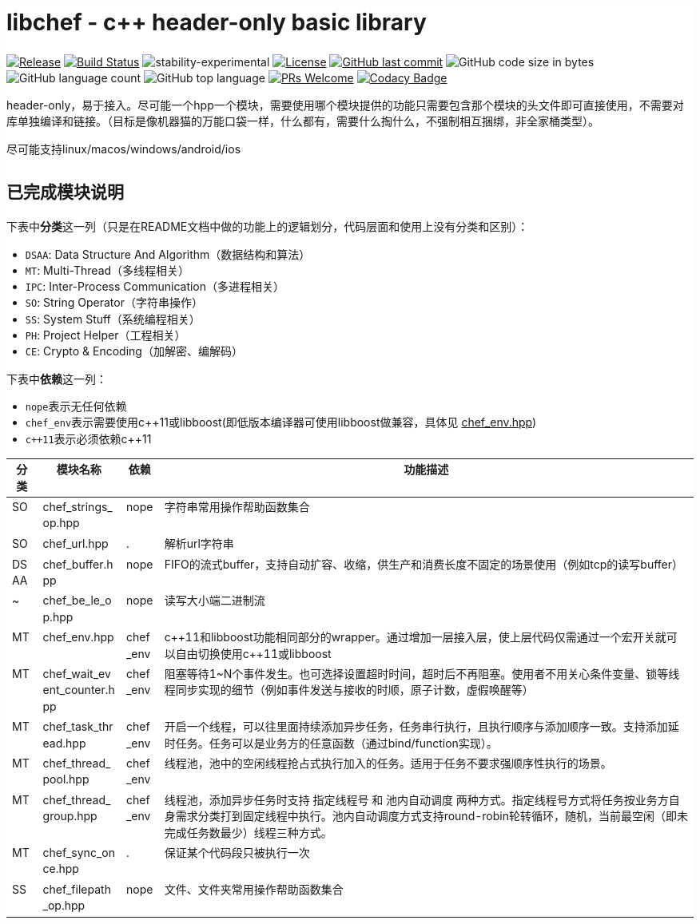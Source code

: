 # libchef - c++ header-only basic library

[![Release](https://img.shields.io/github/release/q191201771/libchef.svg)](https://github.com/q191201771/libchef/releases)
[![Build Status](https://travis-ci.org/q191201771/libchef.svg?branch=master)](https://travis-ci.org/q191201771/libchef)
![stability-experimental](https://img.shields.io/badge/stability-experimental-orange.svg)
[![License](https://img.shields.io/badge/license-MIT-brightgreen.svg)](https://github.com/q191201771/libchef/blob/master/LICENSE)
[![GitHub last commit](https://img.shields.io/github/last-commit/q191201771/libchef.svg)](https://github.com/q191201771/libchef/graphs/commit-activity)
![GitHub code size in bytes](https://img.shields.io/github/languages/code-size/q191201771/libchef.svg)
![GitHub language count](https://img.shields.io/github/languages/count/q191201771/libchef.svg)
![GitHub top language](https://img.shields.io/github/languages/top/q191201771/libchef.svg)
[![PRs Welcome](https://img.shields.io/badge/PRs-welcome-brightgreen.svg)](https://github.com/q191201771/libchef/pulls)
[![Codacy Badge](https://api.codacy.com/project/badge/Grade/ff1659c0c9b544fba4eab876900b2421)](https://app.codacy.com/app/q191201771/libchef?utm_source=github.com&utm_medium=referral&utm_content=q191201771/libchef&utm_campaign=Badge_Grade_Dashboard)

header-only，易于接入。尽可能一个hpp一个模块，需要使用哪个模块提供的功能只需要包含那个模块的头文件即可直接使用，不需要对库单独编译和链接。（目标是像机器猫的万能口袋一样，什么都有，需要什么掏什么，不强制相互捆绑，非全家桶类型）。

尽可能支持linux/macos/windows/android/ios

## 已完成模块说明

下表中**分类**这一列（只是在README文档中做的功能上的逻辑划分，代码层面和使用上没有分类和区别）：

* `DSAA`: Data Structure And Algorithm（数据结构和算法）
* `MT`: Multi-Thread（多线程相关）
* `IPC`: Inter-Process Communication（多进程相关）
* `SO`: String Operator（字符串操作）
* `SS`: System Stuff（系统编程相关）
* `PH`: Project Helper（工程相关）
* `CE`: Crypto & Encoding（加解密、编解码）

下表中**依赖**这一列：

* `nope`表示无任何依赖
* `chef_env`表示需要使用c++11或libboost(即低版本编译器可使用libboost做兼容，具体见 [chef_env.hpp](https://github.com/q191201771/libchef/blob/master/include/chef_base/chef_env.hpp))
* `c++11`表示必须依赖c++11


分类 | 模块名称 | 依赖 | 功能描述 |
-----|---------|------|----------|
SO   | chef_strings_op.hpp           | nope     | 字符串常用操作帮助函数集合 |
SO   | chef_url.hpp                  | .        | 解析url字符串 |
DSAA | chef_buffer.hpp               | nope     | FIFO的流式buffer，支持自动扩容、收缩，供生产和消费长度不固定的场景使用（例如tcp的读写buffer） |
~    | chef_be_le_op.hpp             | nope     | 读写大小端二进制流 |
MT   | chef_env.hpp                  | chef_env | c++11和libboost功能相同部分的wrapper。通过增加一层接入层，使上层代码仅需通过一个宏开关就可以自由切换使用c++11或libboost |
MT   | chef_wait_event_counter.hpp   | chef_env | 阻塞等待1~N个事件发生。也可选择设置超时时间，超时后不再阻塞。使用者不用关心条件变量、锁等线程同步实现的细节（例如事件发送与接收的时顺，原子计数，虚假唤醒等） |
MT   | chef_task_thread.hpp          | chef_env | 开启一个线程，可以往里面持续添加异步任务，任务串行执行，且执行顺序与添加顺序一致。支持添加延时任务。任务可以是业务方的任意函数（通过bind/function实现）。 |
MT   | chef_thread_pool.hpp          | chef_env | 线程池，池中的空闲线程抢占式执行加入的任务。适用于任务不要求强顺序性执行的场景。 |
MT   | chef_thread_group.hpp         | chef_env | 线程池，添加异步任务时支持 指定线程号 和 池内自动调度 两种方式。指定线程号方式将任务按业务方自身需求分类打到固定线程中执行。池内自动调度方式支持round-robin轮转循环，随机，当前最空闲（即未完成任务数最少）线程三种方式。 |
MT   | chef_sync_once.hpp            | .        | 保证某个代码段只被执行一次 |
SS   | chef_filepath_op.hpp          | nope | 文件、文件夹常用操作帮助函数集合 |